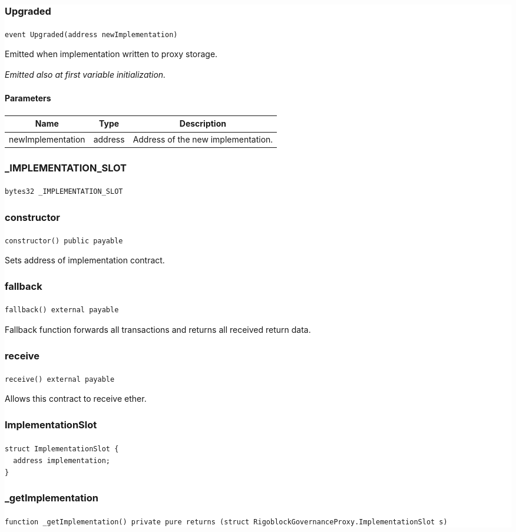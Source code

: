### Upgraded

```solidity
event Upgraded(address newImplementation)
```

Emitted when implementation written to proxy storage.

_Emitted also at first variable initialization._

#### Parameters

| Name              | Type    | Description                        |
| ----------------- | ------- | ---------------------------------- |
| newImplementation | address | Address of the new implementation. |

### \_IMPLEMENTATION\_SLOT

```solidity
bytes32 _IMPLEMENTATION_SLOT
```

### constructor

```solidity
constructor() public payable
```

Sets address of implementation contract.

### fallback

```solidity
fallback() external payable
```

Fallback function forwards all transactions and returns all received return data.

### receive

```solidity
receive() external payable
```

Allows this contract to receive ether.

### ImplementationSlot

```solidity
struct ImplementationSlot {
  address implementation;
}
```

### \_getImplementation

```solidity
function _getImplementation() private pure returns (struct RigoblockGovernanceProxy.ImplementationSlot s)
```
